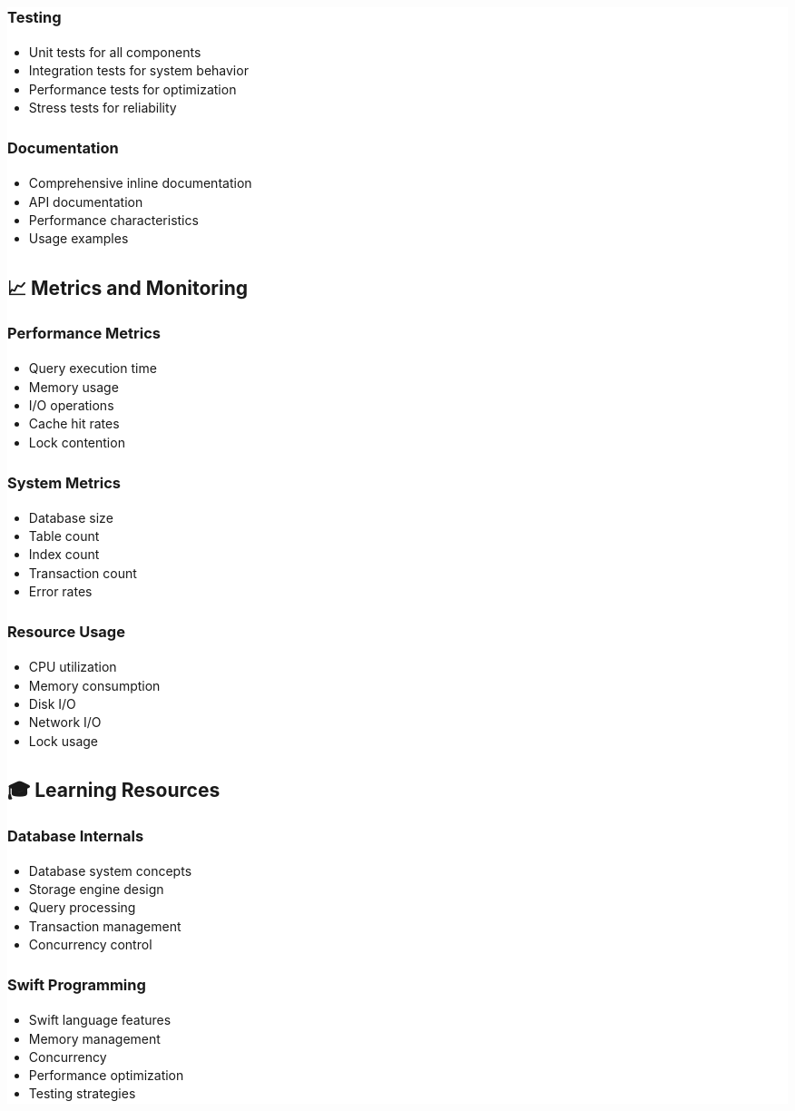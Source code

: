### **Testing**
- Unit tests for all components
- Integration tests for system behavior
- Performance tests for optimization
- Stress tests for reliability

### **Documentation**
- Comprehensive inline documentation
- API documentation
- Performance characteristics
- Usage examples

## 📈 Metrics and Monitoring

### **Performance Metrics**
- Query execution time
- Memory usage
- I/O operations
- Cache hit rates
- Lock contention

### **System Metrics**
- Database size
- Table count
- Index count
- Transaction count
- Error rates

### **Resource Usage**
- CPU utilization
- Memory consumption
- Disk I/O
- Network I/O
- Lock usage

## 🎓 Learning Resources

### **Database Internals**
- Database system concepts
- Storage engine design
- Query processing
- Transaction management
- Concurrency control

### **Swift Programming**
- Swift language features
- Memory management
- Concurrency
- Performance optimization
- Testing strategies
